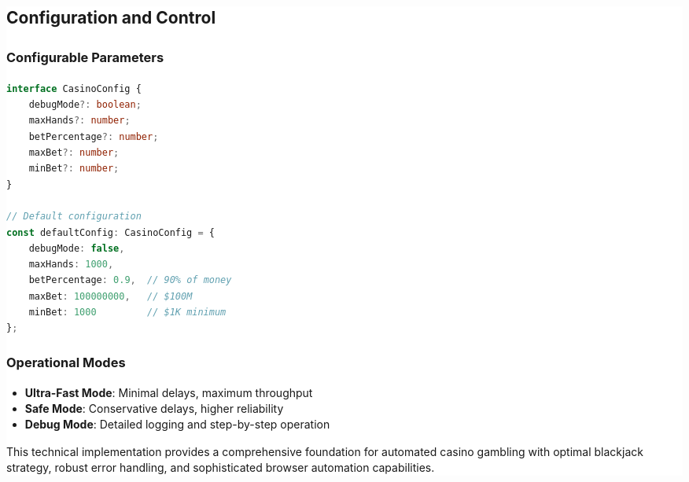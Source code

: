 ## Configuration and Control

### **Configurable Parameters**
```typescript
interface CasinoConfig {
    debugMode?: boolean;
    maxHands?: number;
    betPercentage?: number;
    maxBet?: number;
    minBet?: number;
}

// Default configuration
const defaultConfig: CasinoConfig = {
    debugMode: false,
    maxHands: 1000,
    betPercentage: 0.9,  // 90% of money
    maxBet: 100000000,   // $100M
    minBet: 1000         // $1K minimum
};
```

### **Operational Modes**
- **Ultra-Fast Mode**: Minimal delays, maximum throughput
- **Safe Mode**: Conservative delays, higher reliability
- **Debug Mode**: Detailed logging and step-by-step operation

This technical implementation provides a comprehensive foundation for automated casino gambling with optimal blackjack strategy, robust error handling, and sophisticated browser automation capabilities.